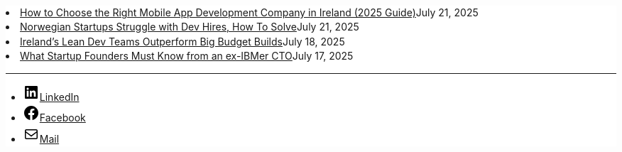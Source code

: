 <li><a class="wp-block-latest-posts__post-title" href="https://www.devcentrehouse.eu/blogs/how-to-choose-the-right-mobile-app-development-company-in-ireland-2025-guide/">How to Choose the Right Mobile App Development Company in Ireland (2025 Guide)</a><time class="wp-block-latest-posts__post-date" datetime="2025-07-21T12:04:38+00:00">July 21, 2025</time></li>
<li><a class="wp-block-latest-posts__post-title" href="https://www.devcentrehouse.eu/blogs/norwegian-startups-developer-hiring-challenges/">Norwegian Startups Struggle with Dev Hires, How To Solve</a><time class="wp-block-latest-posts__post-date" datetime="2025-07-21T12:02:22+00:00">July 21, 2025</time></li>
<li><a class="wp-block-latest-posts__post-title" href="https://www.devcentrehouse.eu/blogs/irelands-lean-dev-teams-outperform-big-budget-builds/">Ireland’s Lean Dev Teams Outperform Big Budget Builds</a><time class="wp-block-latest-posts__post-date" datetime="2025-07-18T13:10:01+00:00">July 18, 2025</time></li>
<li><a class="wp-block-latest-posts__post-title" href="https://www.devcentrehouse.eu/blogs/what-startup-founders-must-know-from-an-ex-ibmer-cto/">What Startup Founders Must Know from an ex-IBMer CTO</a><time class="wp-block-latest-posts__post-date" datetime="2025-07-17T14:38:33+00:00">July 17, 2025</time></li>
</ul>
<hr class="wp-block-separator has-text-color has-contrast-color has-alpha-channel-opacity has-contrast-background-color has-background is-style-wide"/>
<ul class="wp-block-social-links is-layout-flex wp-block-social-links-is-layout-flex"><li class="wp-social-link wp-social-link-linkedin wp-block-social-link"><a class="wp-block-social-link-anchor" href="https://www.linkedin.com/company/devcentrehouse/"><svg aria-hidden="true" focusable="false" height="24" version="1.1" viewbox="0 0 24 24" width="24" xmlns="http://www.w3.org/2000/svg"><path d="M19.7,3H4.3C3.582,3,3,3.582,3,4.3v15.4C3,20.418,3.582,21,4.3,21h15.4c0.718,0,1.3-0.582,1.3-1.3V4.3 C21,3.582,20.418,3,19.7,3z M8.339,18.338H5.667v-8.59h2.672V18.338z M7.004,8.574c-0.857,0-1.549-0.694-1.549-1.548 c0-0.855,0.691-1.548,1.549-1.548c0.854,0,1.547,0.694,1.547,1.548C8.551,7.881,7.858,8.574,7.004,8.574z M18.339,18.338h-2.669 v-4.177c0-0.996-0.017-2.278-1.387-2.278c-1.389,0-1.601,1.086-1.601,2.206v4.249h-2.667v-8.59h2.559v1.174h0.037 c0.356-0.675,1.227-1.387,2.526-1.387c2.703,0,3.203,1.779,3.203,4.092V18.338z"></path></svg><span class="wp-block-social-link-label screen-reader-text">LinkedIn</span></a></li>
<li class="wp-social-link wp-social-link-facebook wp-block-social-link"><a class="wp-block-social-link-anchor" href="https://www.facebook.com/devcentrehouse"><svg aria-hidden="true" focusable="false" height="24" version="1.1" viewbox="0 0 24 24" width="24" xmlns="http://www.w3.org/2000/svg"><path d="M12 2C6.5 2 2 6.5 2 12c0 5 3.7 9.1 8.4 9.9v-7H7.9V12h2.5V9.8c0-2.5 1.5-3.9 3.8-3.9 1.1 0 2.2.2 2.2.2v2.5h-1.3c-1.2 0-1.6.8-1.6 1.6V12h2.8l-.4 2.9h-2.3v7C18.3 21.1 22 17 22 12c0-5.5-4.5-10-10-10z"></path></svg><span class="wp-block-social-link-label screen-reader-text">Facebook</span></a></li>
<li class="wp-social-link wp-social-link-mail wp-block-social-link"><a class="wp-block-social-link-anchor" href="/cdn-cgi/l/email-protection#365e10150706070d101507060e0d101507060e0d5910150600020d10150706060d53101507070e0d1015060f0f0d10150706070d10150707060d4210150707020d5310150706020d5910150707010d10150707030d10150706070d10150602000d10150706070d43"><svg aria-hidden="true" focusable="false" height="24" version="1.1" viewbox="0 0 24 24" width="24" xmlns="http://www.w3.org/2000/svg"><path d="M19,5H5c-1.1,0-2,.9-2,2v10c0,1.1.9,2,2,2h14c1.1,0,2-.9,2-2V7c0-1.1-.9-2-2-2zm.5,12c0,.3-.2.5-.5.5H5c-.3,0-.5-.2-.5-.5V9.8l7.5,5.6,7.5-5.6V17zm0-9.1L12,13.6,4.5,7.9V7c0-.3.2-.5.5-.5h14c.3,0,.5.2.5.5v.9z"></path></svg><span class="wp-block-social-link-label screen-reader-text">Mail</span></a></li>